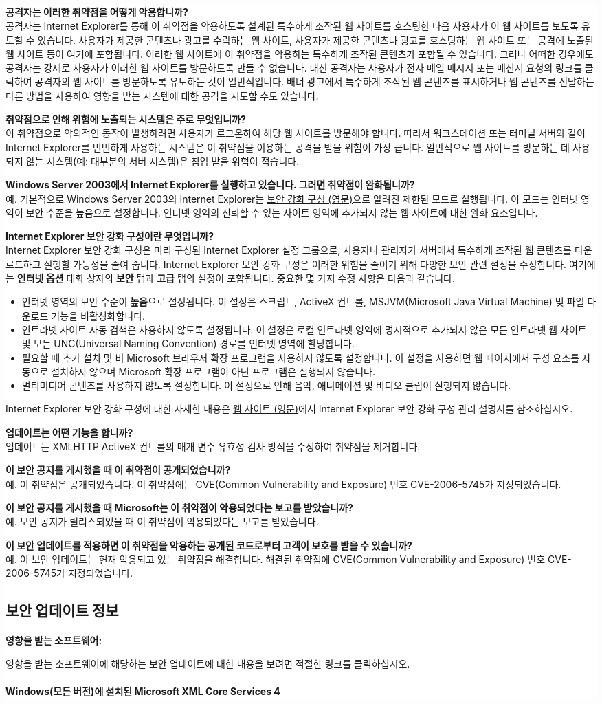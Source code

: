**공격자는 이러한 취약점을 어떻게 악용합니까?**  
공격자는 Internet Explorer를 통해 이 취약점을 악용하도록 설계된 특수하게 조작된 웹 사이트를 호스팅한 다음 사용자가 이 웹 사이트를 보도록 유도할 수 있습니다. 사용자가 제공한 콘텐츠나 광고를 수락하는 웹 사이트, 사용자가 제공한 콘텐츠나 광고를 호스팅하는 웹 사이트 또는 공격에 노출된 웹 사이트 등이 여기에 포함됩니다. 이러한 웹 사이트에 이 취약점을 악용하는 특수하게 조작된 콘텐츠가 포함될 수 있습니다. 그러나 어떠한 경우에도 공격자는 강제로 사용자가 이러한 웹 사이트를 방문하도록 만들 수 없습니다. 대신 공격자는 사용자가 전자 메일 메시지 또는 메신저 요청의 링크를 클릭하여 공격자의 웹 사이트를 방문하도록 유도하는 것이 일반적입니다. 배너 광고에서 특수하게 조작된 웹 콘텐츠를 표시하거나 웹 콘텐츠를 전달하는 다른 방법을 사용하여 영향을 받는 시스템에 대한 공격을 시도할 수도 있습니다.

**취약점으로 인해 위험에 노출되는 시스템은 주로 무엇입니까?**  
이 취약점으로 악의적인 동작이 발생하려면 사용자가 로그온하여 해당 웹 사이트를 방문해야 합니다. 따라서 워크스테이션 또는 터미널 서버와 같이 Internet Explorer를 빈번하게 사용하는 시스템은 이 취약점을 이용하는 공격을 받을 위험이 가장 큽니다. 일반적으로 웹 사이트를 방문하는 데 사용되지 않는 시스템(예: 대부분의 서버 시스템)은 침입 받을 위험이 적습니다.

**Windows Server 2003에서 Internet Explorer를 실행하고 있습니다. 그러면 취약점이 완화됩니까?**  
예. 기본적으로 Windows Server 2003의 Internet Explorer는 [보안 강화 구성 (영문)](https://msdn.microsoft.com/library/default.asp?url=/workshop/security/szone/overview/esc_changes.asp)으로 알려진 제한된 모드로 실행됩니다. 이 모드는 인터넷 영역이 보안 수준을 높음으로 설정합니다. 인터넷 영역의 신뢰할 수 있는 사이트 영역에 추가되지 않는 웹 사이트에 대한 완화 요소입니다.

**Internet Explorer 보안 강화 구성이란 무엇입니까?**  
Internet Explorer 보안 강화 구성은 미리 구성된 Internet Explorer 설정 그룹으로, 사용자나 관리자가 서버에서 특수하게 조작된 웹 콘텐츠를 다운로드하고 실행할 가능성을 줄여 줍니다. Internet Explorer 보안 강화 구성은 이러한 위험을 줄이기 위해 다양한 보안 관련 설정을 수정합니다. 여기에는 **인터넷 옵션** 대화 상자의 **보안** 탭과 **고급** 탭의 설정이 포함됩니다. 중요한 몇 가지 수정 사항은 다음과 같습니다.

-   인터넷 영역의 보안 수준이 **높음**으로 설정됩니다. 이 설정은 스크립트, ActiveX 컨트롤, MSJVM(Microsoft Java Virtual Machine) 및 파일 다운로드 기능을 비활성화합니다.
-   인트라넷 사이트 자동 검색은 사용하지 않도록 설정됩니다. 이 설정은 로컬 인트라넷 영역에 명시적으로 추가되지 않은 모든 인트라넷 웹 사이트 및 모든 UNC(Universal Naming Convention) 경로를 인터넷 영역에 할당합니다.
-   필요할 때 추가 설치 및 비 Microsoft 브라우저 확장 프로그램을 사용하지 않도록 설정합니다. 이 설정을 사용하면 웹 페이지에서 구성 요소를 자동으로 설치하지 않으며 Microsoft 확장 프로그램이 아닌 프로그램은 실행되지 않습니다.
-   멀티미디어 콘텐츠를 사용하지 않도록 설정합니다. 이 설정으로 인해 음악, 애니메이션 및 비디오 클립이 실행되지 않습니다.

Internet Explorer 보안 강화 구성에 대한 자세한 내용은 [웹 사이트 (영문)](https://www.microsoft.com/download/details.aspx?familyid=d41b036c-e2e1-4960-99bb-9757f7e9e31b&displaylang=en)에서 Internet Explorer 보안 강화 구성 관리 설명서를 참조하십시오.

**업데이트는 어떤 기능을 합니까?**  
업데이트는 XMLHTTP ActiveX 컨트롤의 매개 변수 유효성 검사 방식을 수정하여 취약점을 제거합니다.

**이 보안 공지를 게시했을 때 이 취약점이 공개되었습니까?**  
예. 이 취약점은 공개되었습니다. 이 취약점에는 CVE(Common Vulnerability and Exposure) 번호 CVE-2006-5745가 지정되었습니다.

**이 보안 공지를 게시했을 때 Microsoft는 이 취약점이 악용되었다는 보고를 받았습니까?**  
예. 보안 공지가 릴리스되었을 때 이 취약점이 악용되었다는 보고를 받았습니다.

**이 보안 업데이트를 적용하면 이 취약점을 악용하는 공개된 코드로부터 고객이 보호를 받을 수 있습니까?**  
예. 이 보안 업데이트는 현재 악용되고 있는 취약점을 해결합니다. 해결된 취약점에 CVE(Common Vulnerability and Exposure) 번호 CVE-2006-5745가 지정되었습니다.

보안 업데이트 정보
------------------

 
**영향을 받는 소프트웨어:**

영향을 받는 소프트웨어에 해당하는 보안 업데이트에 대한 내용을 보려면 적절한 링크를 클릭하십시오.

#### Windows(모든 버전)에 설치된 Microsoft XML Core Services 4
